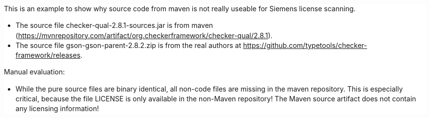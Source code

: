 This is an example to show why source code from maven is not really useable for Siemens license scanning.

* The source file checker-qual-2.8.1-sources.jar is from maven
  (https://mvnrepository.com/artifact/org.checkerframework/checker-qual/2.8.1).
* The source file gson-gson-parent-2.8.2.zip is from the real authors at
  https://github.com/typetools/checker-framework/releases.

Manual evaluation:

* While the pure source files are binary identical, all non-code files are missing in the
  maven repository. This is especially critical, because the file LICENSE is only available
  in the non-Maven repository! The Maven source artifact does not contain any licensing information!
